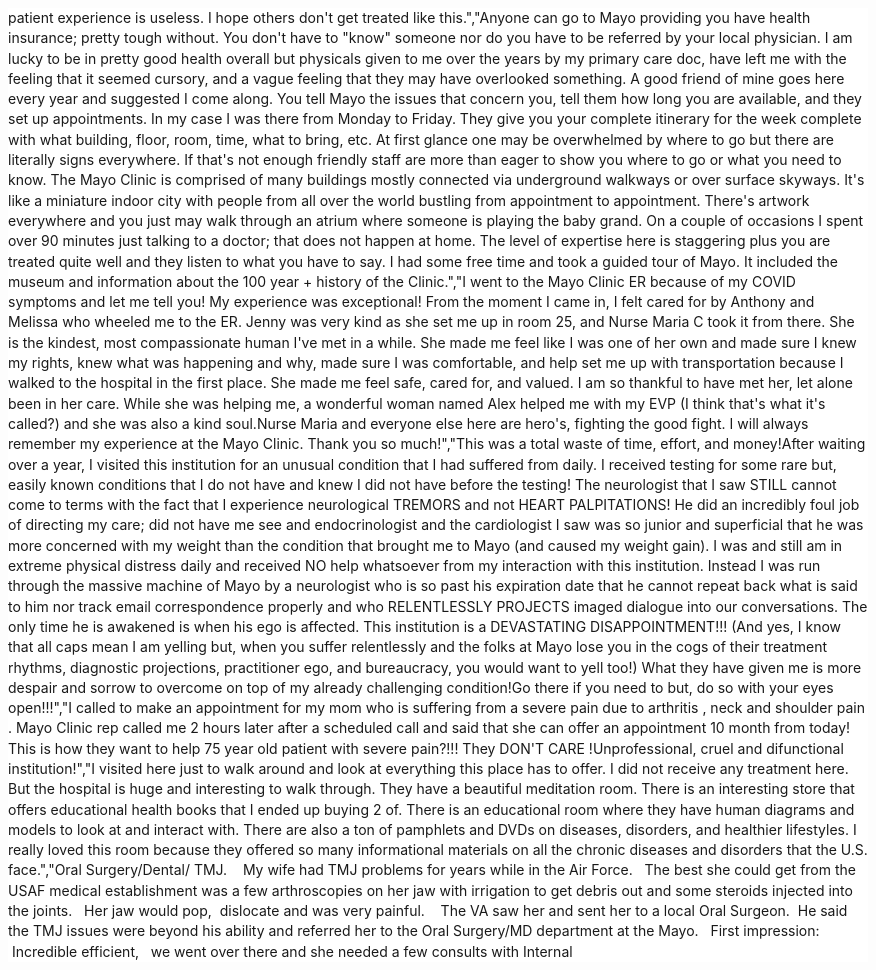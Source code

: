 patient experience is useless. I hope others don't get treated like this.","Anyone can go to Mayo providing you have health insurance; pretty tough without. You don't have to \"know\" someone nor do you have to be referred by your local physician. I am lucky to be in pretty good health overall but physicals given to me over the years by my primary care doc, have left me with the feeling that it seemed cursory, and a vague feeling that they may have overlooked something. A good friend of mine goes here every year and suggested I come along. You tell Mayo the issues that concern you, tell them how long you are available, and they set up appointments. In my case I was there from Monday to Friday. They give you your complete itinerary for the week complete with what building, floor, room, time, what to bring, etc. At first glance one may be overwhelmed by where to go but there are literally signs everywhere. If that's not enough friendly staff are more than eager to show you where to go or what you need to know. The Mayo Clinic is comprised of many buildings mostly connected via underground walkways or over surface skyways. It's like a miniature indoor city with people from all over the world bustling from appointment to appointment. There's artwork everywhere and you just may walk through an atrium where someone is playing the baby grand. On a couple of occasions I spent over 90 minutes just talking to a doctor; that does not happen at home. The level of expertise here is staggering plus you are treated quite well and they listen to what you have to say. I had some free time and took a guided tour of Mayo. It included the museum and information about the 100 year + history of the Clinic.","I went to the Mayo Clinic ER because of my COVID symptoms and let me tell you! My experience was exceptional! From the moment I came in, I felt cared for by Anthony and Melissa who wheeled me to the ER. Jenny was very kind as she set me up in room 25, and Nurse Maria C took it from there. She is the kindest, most compassionate human I've met in a while. She made me feel like I was one of her own and made sure I knew my rights, knew what was happening and why, made sure I was comfortable, and help set me up with transportation because I walked to the hospital in the first place. She made me feel safe, cared for, and valued. I am so thankful to have met her, let alone been in her care. While she was helping me, a wonderful woman named Alex helped me with my EVP (I think that's what it's called?) and she was also a kind soul.Nurse Maria and everyone else here are hero's, fighting the good fight. I will always remember my experience at the Mayo Clinic. Thank you so much!","This was a total waste of time, effort, and money!After waiting over a year, I visited this institution for an unusual condition that I had suffered from daily. I received testing for some rare but, easily known conditions that I do not have and knew I did not have before the testing! The neurologist that I saw STILL cannot come to terms with the fact that I experience neurological TREMORS and not HEART PALPITATIONS! He did an incredibly foul job of directing my care; did not have me see and endocrinologist and the cardiologist I saw was so junior and superficial that he was more concerned with my weight than the condition that brought me to Mayo (and caused my weight gain). I was and still am in extreme physical distress daily and received NO help whatsoever from my interaction with this institution. Instead I was run through the massive machine of Mayo by a neurologist who is so past his expiration date that he cannot repeat back what is said to him nor track email correspondence properly and who RELENTLESSLY PROJECTS imaged dialogue into our conversations. The only time he is awakened is when his ego is affected. This institution is a DEVASTATING DISAPPOINTMENT!!! (And yes, I know that all caps mean I am yelling but, when you suffer relentlessly and the folks at Mayo lose you in the cogs of their treatment rhythms, diagnostic projections, practitioner ego, and bureaucracy, you would want to yell too!) What they have given me is more despair and sorrow to overcome on top of my already challenging condition!Go there if you need to but, do so with your eyes open!!!","I called to make an appointment for my mom who is suffering from a severe pain due to arthritis , neck and shoulder pain . Mayo Clinic rep called me 2 hours later after a scheduled call and said that she can offer an appointment 10 month from today! This is how they want to help 75 year old patient with severe pain?!!! They DON'T CARE !Unprofessional, cruel and difunctional institution!","I visited here just to walk around and look at everything this place has to offer. I did not receive any treatment here. But the hospital is huge and interesting to walk through. They have a beautiful meditation room. There is an interesting store that offers educational health books that I ended up buying 2 of. There is an educational room where they have human diagrams and models to look at and interact with. There are also a ton of pamphlets and DVDs on diseases, disorders, and healthier lifestyles. I really loved this room because they offered so many informational materials on all the chronic diseases and disorders that the U.S. face.","Oral Surgery/Dental/ TMJ.    My wife had TMJ problems for years while in the Air Force.   The best she could get from the USAF medical establishment was a few arthroscopies on her jaw with irrigation to get debris out and some steroids injected into the joints.   Her jaw would pop,  dislocate and was very painful.    The VA saw her and sent her to a local Oral Surgeon.  He said the TMJ issues were beyond his ability and referred her to the Oral Surgery/MD department at the Mayo.   First impression:  Incredible efficient,   we went over there and she needed a few consults with Internal